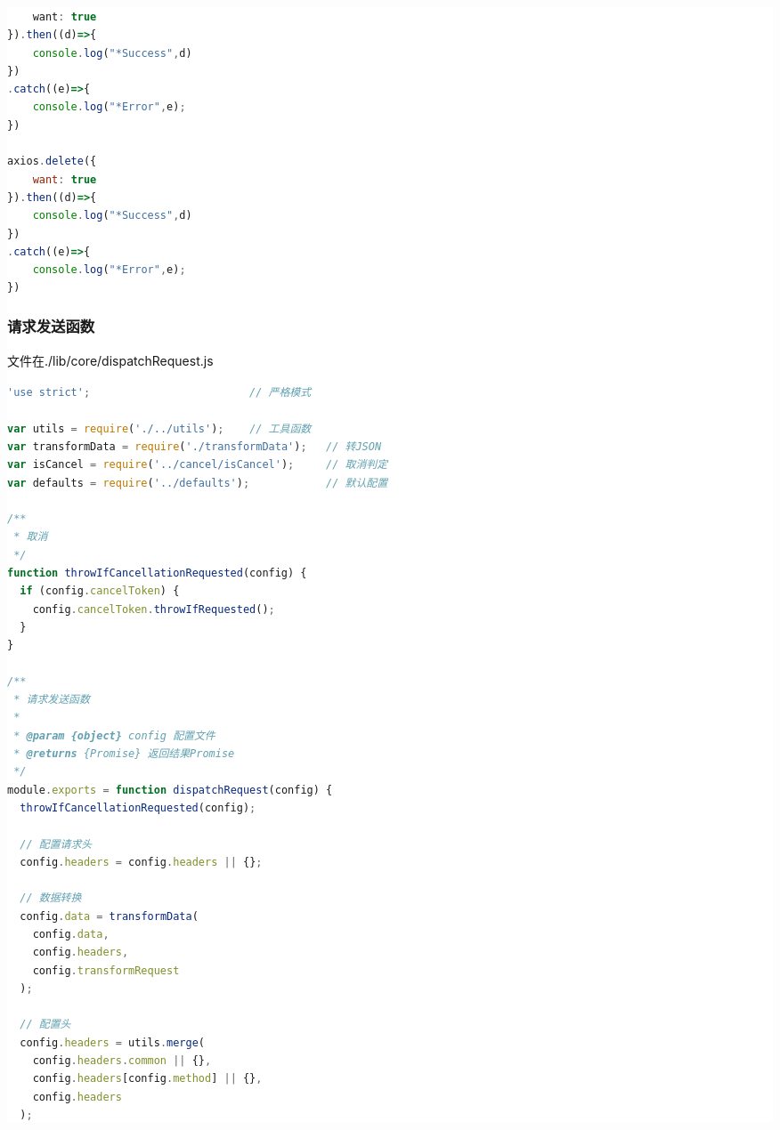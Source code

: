 ```js
    want: true
}).then((d)=>{
    console.log("*Success",d)
})
.catch((e)=>{
    console.log("*Error",e);
})

axios.delete({
    want: true
}).then((d)=>{
    console.log("*Success",d)
})
.catch((e)=>{
    console.log("*Error",e);
})
```

### 请求发送函数

文件在./lib/core/dispatchRequest.js
```js
'use strict';                         // 严格模式

var utils = require('./../utils');    // 工具函数
var transformData = require('./transformData');   // 转JSON
var isCancel = require('../cancel/isCancel');     // 取消判定
var defaults = require('../defaults');            // 默认配置

/**
 * 取消
 */
function throwIfCancellationRequested(config) {
  if (config.cancelToken) {
    config.cancelToken.throwIfRequested();
  }
}

/**
 * 请求发送函数
 *
 * @param {object} config 配置文件
 * @returns {Promise} 返回结果Promise
 */
module.exports = function dispatchRequest(config) {
  throwIfCancellationRequested(config);

  // 配置请求头
  config.headers = config.headers || {};

  // 数据转换
  config.data = transformData(
    config.data,
    config.headers,
    config.transformRequest
  );

  // 配置头
  config.headers = utils.merge(
    config.headers.common || {},
    config.headers[config.method] || {},
    config.headers
  );
```